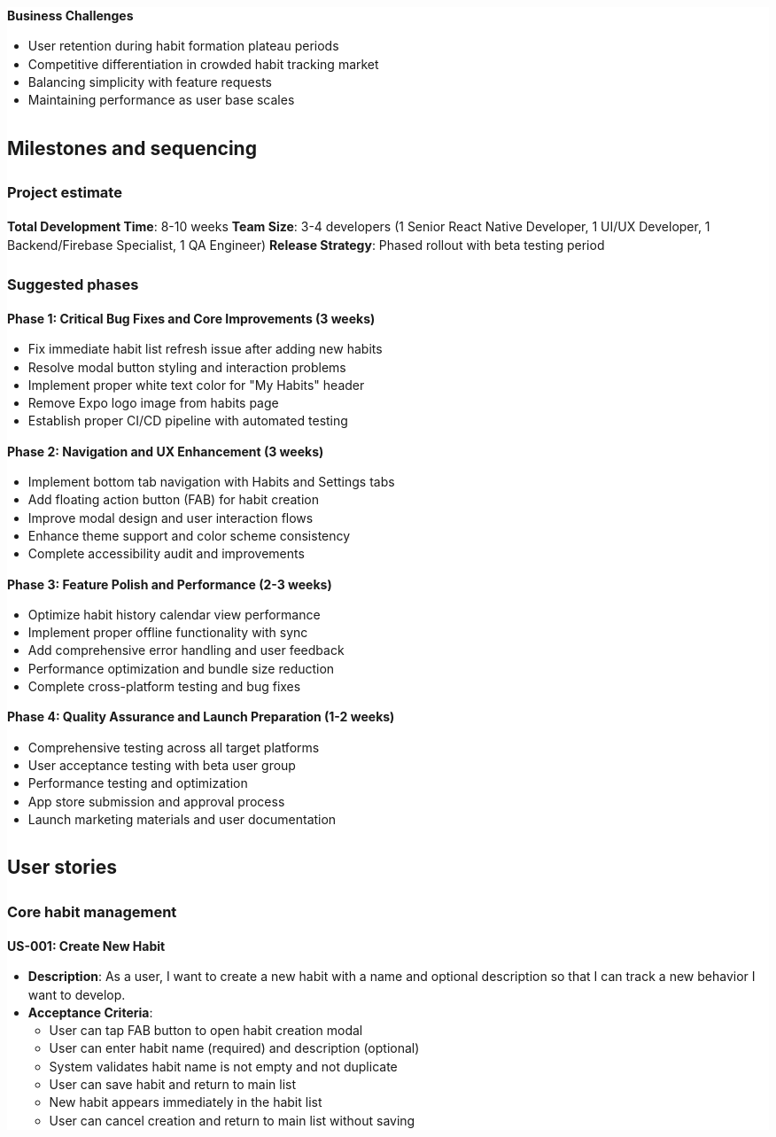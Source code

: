**Business Challenges**
- User retention during habit formation plateau periods
- Competitive differentiation in crowded habit tracking market
- Balancing simplicity with feature requests
- Maintaining performance as user base scales

## Milestones and sequencing

### Project estimate

**Total Development Time**: 8-10 weeks
**Team Size**: 3-4 developers (1 Senior React Native Developer, 1 UI/UX Developer, 1 Backend/Firebase Specialist, 1 QA Engineer)
**Release Strategy**: Phased rollout with beta testing period

### Suggested phases

**Phase 1: Critical Bug Fixes and Core Improvements (3 weeks)**
- Fix immediate habit list refresh issue after adding new habits
- Resolve modal button styling and interaction problems
- Implement proper white text color for "My Habits" header
- Remove Expo logo image from habits page
- Establish proper CI/CD pipeline with automated testing

**Phase 2: Navigation and UX Enhancement (3 weeks)**
- Implement bottom tab navigation with Habits and Settings tabs
- Add floating action button (FAB) for habit creation
- Improve modal design and user interaction flows
- Enhance theme support and color scheme consistency
- Complete accessibility audit and improvements

**Phase 3: Feature Polish and Performance (2-3 weeks)**
- Optimize habit history calendar view performance
- Implement proper offline functionality with sync
- Add comprehensive error handling and user feedback
- Performance optimization and bundle size reduction
- Complete cross-platform testing and bug fixes

**Phase 4: Quality Assurance and Launch Preparation (1-2 weeks)**
- Comprehensive testing across all target platforms
- User acceptance testing with beta user group
- Performance testing and optimization
- App store submission and approval process
- Launch marketing materials and user documentation

## User stories

### Core habit management

**US-001: Create New Habit**
- **Description**: As a user, I want to create a new habit with a name and optional description so that I can track a new behavior I want to develop.
- **Acceptance Criteria**:
  - User can tap FAB button to open habit creation modal
  - User can enter habit name (required) and description (optional)
  - System validates habit name is not empty and not duplicate
  - User can save habit and return to main list
  - New habit appears immediately in the habit list
  - User can cancel creation and return to main list without saving
